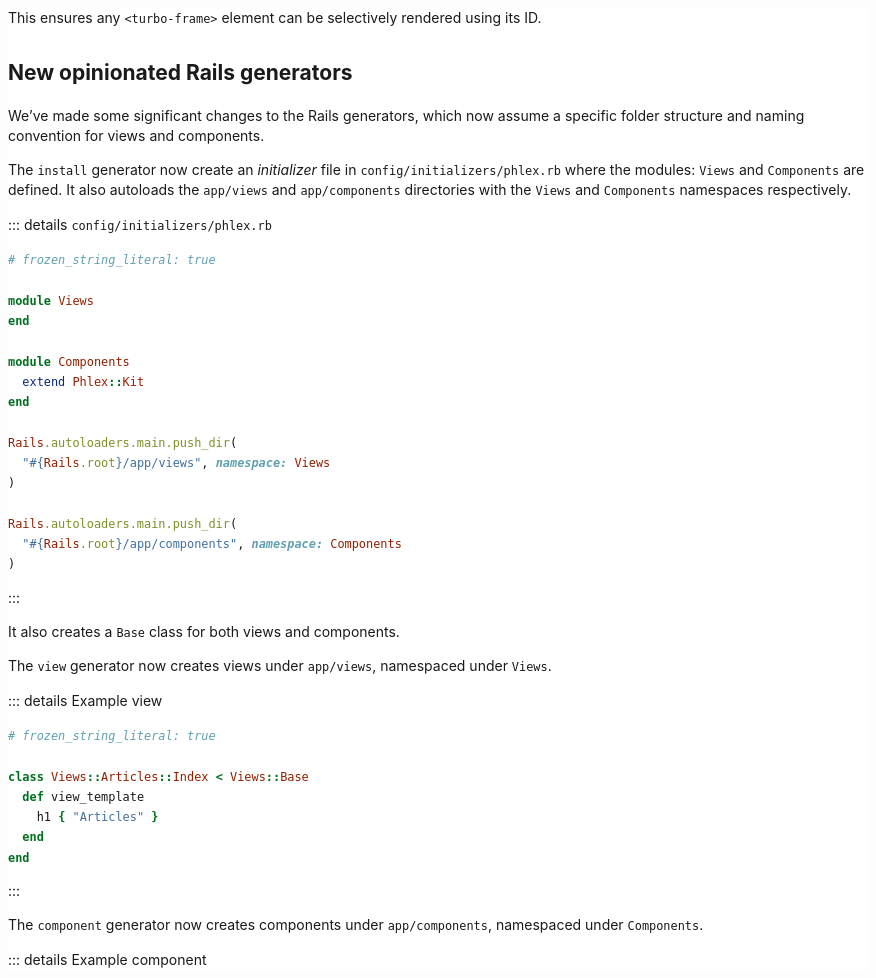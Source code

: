 This ensures any `<turbo-frame>` element can be selectively rendered using its ID.

## New opinionated Rails generators <Badge type="danger" text="breaking" />

We’ve made some significant changes to the Rails generators, which now assume a specific folder structure and naming convention for views and components.

The `install` generator now create an _initializer_ file in `config/initializers/phlex.rb` where the modules: `Views` and `Components` are defined. It also autoloads the `app/views` and `app/components` directories with the `Views` and `Components` namespaces respectively.

::: details `config/initializers/phlex.rb`

```ruby
# frozen_string_literal: true

module Views
end

module Components
  extend Phlex::Kit
end

Rails.autoloaders.main.push_dir(
  "#{Rails.root}/app/views", namespace: Views
)

Rails.autoloaders.main.push_dir(
  "#{Rails.root}/app/components", namespace: Components
)
```

:::

It also creates a `Base` class for both views and components.

The `view` generator now creates views under `app/views`, namespaced under `Views`.

::: details Example view

```ruby
# frozen_string_literal: true

class Views::Articles::Index < Views::Base
  def view_template
    h1 { "Articles" }
  end
end
```

:::

The `component` generator now creates components under `app/components`, namespaced under `Components`.

::: details Example component
